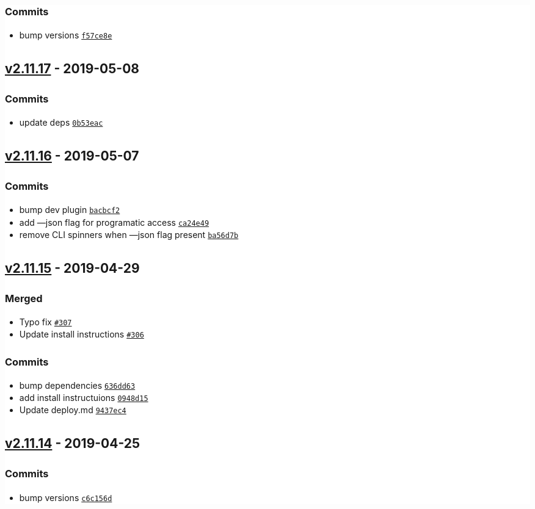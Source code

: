 ### Commits

- bump versions [`f57ce8e`](https://github.com/ruiramos/cli/commit/f57ce8e647d5eec822e5874fafd2a761fb885eef)

## [v2.11.17](https://github.com/ruiramos/cli/compare/v2.11.16...v2.11.17) - 2019-05-08

### Commits

- update deps [`0b53eac`](https://github.com/ruiramos/cli/commit/0b53eac8fcfe08faa8fb45698d5bda02ae39e350)

## [v2.11.16](https://github.com/ruiramos/cli/compare/v2.11.15...v2.11.16) - 2019-05-07

### Commits

- bump dev plugin [`bacbcf2`](https://github.com/ruiramos/cli/commit/bacbcf2a592fc62d57f9887aa98710db03838298)
- add —json flag for programatic access [`ca24e49`](https://github.com/ruiramos/cli/commit/ca24e49ce1dea69f76a5ee6c7bb40cb28da690a2)
- remove CLI spinners when —json flag present [`ba56d7b`](https://github.com/ruiramos/cli/commit/ba56d7b0dcbfa501da9333045ecc62520726ded2)

## [v2.11.15](https://github.com/ruiramos/cli/compare/v2.11.14...v2.11.15) - 2019-04-29

### Merged

- Typo fix [`#307`](https://github.com/ruiramos/cli/pull/307)
- Update install instructions [`#306`](https://github.com/ruiramos/cli/pull/306)

### Commits

- bump dependencies [`636dd63`](https://github.com/ruiramos/cli/commit/636dd637126a41a2681c9a3fa0a4dc1090bd7e3a)
- add install instructuions [`0948d15`](https://github.com/ruiramos/cli/commit/0948d155975372f904403e530440c72acadfd674)
- Update deploy.md [`9437ec4`](https://github.com/ruiramos/cli/commit/9437ec484ce2725ab22af4b9e32cf15a26cc1945)

## [v2.11.14](https://github.com/ruiramos/cli/compare/v2.11.13...v2.11.14) - 2019-04-25

### Commits

- bump versions [`c6c156d`](https://github.com/ruiramos/cli/commit/c6c156d936998482526c2b6feb00c2cbdcb508d0)

